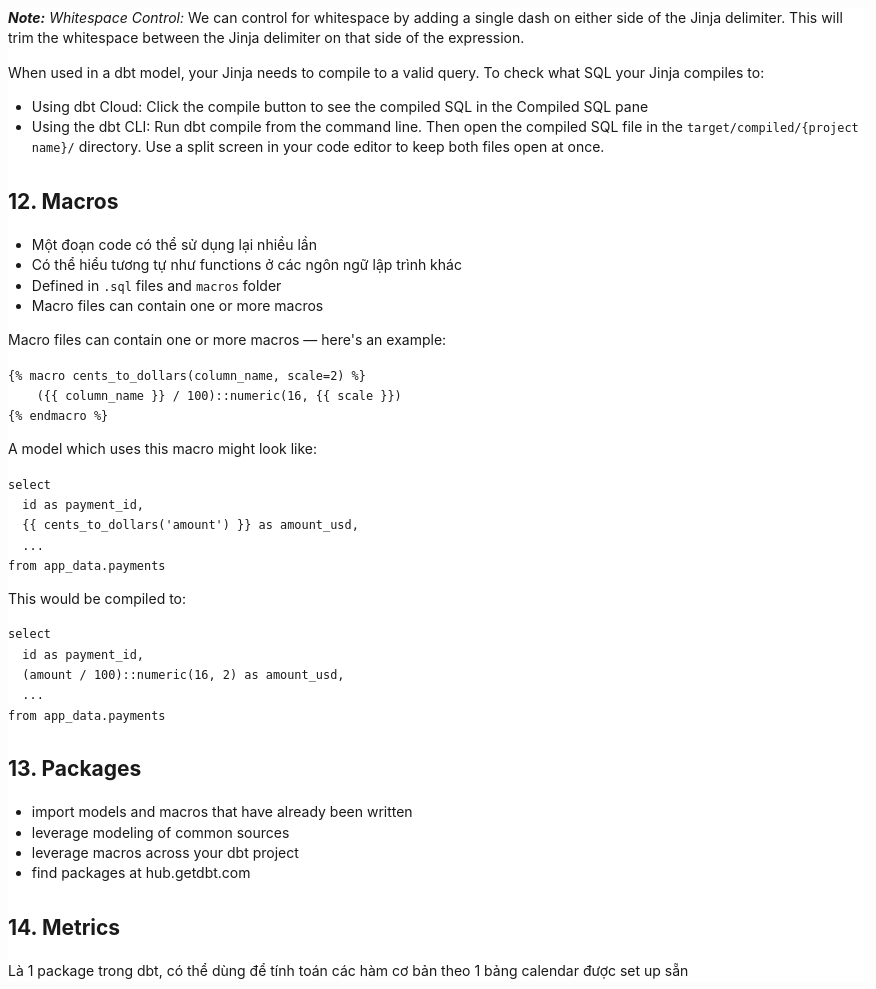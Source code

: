 _**Note:** Whitespace Control:_ We can control for whitespace by adding a single dash on either side of the Jinja delimiter. This will trim the whitespace between the Jinja delimiter on that side of the expression.

When used in a dbt model, your Jinja needs to compile to a valid query. To check what SQL your Jinja compiles to:

- Using dbt Cloud: Click the compile button to see the compiled SQL in the Compiled SQL pane
- Using the dbt CLI: Run dbt compile from the command line. Then open the compiled SQL file in the ```target/compiled/{project name}/``` directory. Use a split screen in your code editor to keep both files open at once.

## 12. Macros
- Một đoạn code có thể sử dụng lại nhiều lần
- Có thể hiểu tương tự như functions ở các ngôn ngữ lập trình khác
- Defined in `.sql` files and `macros` folder
- Macro files can contain one or more macros

Macro files can contain one or more macros — here's an example:
``` 
{% macro cents_to_dollars(column_name, scale=2) %}
    ({{ column_name }} / 100)::numeric(16, {{ scale }})
{% endmacro %}
```

A model which uses this macro might look like:
```
select
  id as payment_id,
  {{ cents_to_dollars('amount') }} as amount_usd,
  ...
from app_data.payments
```

This would be compiled to:
```
select
  id as payment_id,
  (amount / 100)::numeric(16, 2) as amount_usd,
  ...
from app_data.payments
```

## 13. Packages
- import models and macros that have already been written
- leverage modeling of common sources
- leverage macros across your dbt project
- find packages at hub.getdbt.com

## 14. Metrics
Là 1 package trong dbt, có thể dùng để tính toán các hàm cơ bản theo 1 bảng calendar được set up sẵn
